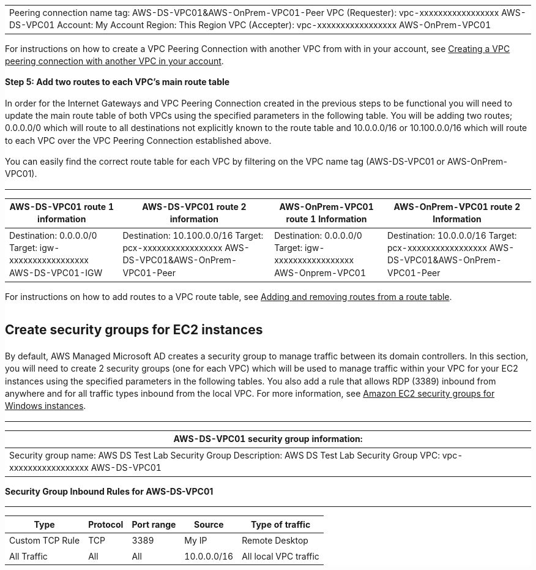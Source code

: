 |  | 
| --- |
|  Peering connection name tag: AWS\-DS\-VPC01&AWS\-OnPrem\-VPC01\-Peer VPC \(Requester\): vpc\-xxxxxxxxxxxxxxxxx AWS\-DS\-VPC01 Account: My Account Region: This Region VPC \(Accepter\): vpc\-xxxxxxxxxxxxxxxxx AWS\-OnPrem\-VPC01  | 

For instructions on how to create a VPC Peering Connection with another VPC from with in your account, see [Creating a VPC peering connection with another VPC in your account](https://docs.aws.amazon.com/vpc/latest/peering/create-vpc-peering-connection.html#create-vpc-peering-connection-local)\.

**Step 5: Add two routes to each VPC’s main route table**

In order for the Internet Gateways and VPC Peering Connection created in the previous steps to be functional you will need to update the main route table of both VPCs using the specified parameters in the following table\. You will be adding two routes; 0\.0\.0\.0/0 which will route to all destinations not explicitly known to the route table and 10\.0\.0\.0/16 or 10\.100\.0\.0/16 which will route to each VPC over the VPC Peering Connection established above\. 

You can easily find the correct route table for each VPC by filtering on the VPC name tag \(AWS\-DS\-VPC01 or AWS\-OnPrem\-VPC01\)\.


****  

|  AWS\-DS\-VPC01 route 1 information  |  AWS\-DS\-VPC01 route 2 information  |  AWS\-OnPrem\-VPC01 route 1 Information  |  AWS\-OnPrem\-VPC01 route 2 Information  | 
| --- | --- | --- | --- | 
|  Destination: 0\.0\.0\.0/0 Target: igw\-xxxxxxxxxxxxxxxxx AWS\-DS\-VPC01\-IGW  |  Destination: 10\.100\.0\.0/16 Target: pcx\-xxxxxxxxxxxxxxxxx AWS\-DS\-VPC01&AWS\-OnPrem\-VPC01\-Peer  |  Destination: 0\.0\.0\.0/0 Target: igw\-xxxxxxxxxxxxxxxxx AWS\-Onprem\-VPC01  |  Destination: 10\.0\.0\.0/16 Target: pcx\-xxxxxxxxxxxxxxxxx AWS\-DS\-VPC01&AWS\-OnPrem\-VPC01\-Peer  | 

For instructions on how to add routes to a VPC route table, see [Adding and removing routes from a route table](https://docs.aws.amazon.com/vpc/latest/userguide/WorkWithRouteTables.html#AddRemoveRoutes)\.

## Create security groups for EC2 instances<a name="createsecuritygroup"></a>

By default, AWS Managed Microsoft AD creates a security group to manage traffic between its domain controllers\. In this section, you will need to create 2 security groups \(one for each VPC\) which will be used to manage traffic within your VPC for your EC2 instances using the specified parameters in the following tables\. You also add a rule that allows RDP \(3389\) inbound from anywhere and for all traffic types inbound from the local VPC\. For more information, see [Amazon EC2 security groups for Windows instances](https://docs.aws.amazon.com/AWSEC2/latest/WindowsGuide/using-network-security.html)\.


****  

|  AWS\-DS\-VPC01 security group information:  | 
| --- | 
|  Security group name: AWS DS Test Lab Security Group Description: AWS DS Test Lab Security Group VPC: vpc\-xxxxxxxxxxxxxxxxx AWS\-DS\-VPC01  | 

**Security Group Inbound Rules for AWS\-DS\-VPC01**


****  

| Type | Protocol | Port range | Source | Type of traffic | 
| --- | --- | --- | --- | --- | 
| Custom TCP Rule  | TCP | 3389 | My IP | Remote Desktop | 
| All Traffic | All | All | 10\.0\.0\.0/16 | All local VPC traffic | 
